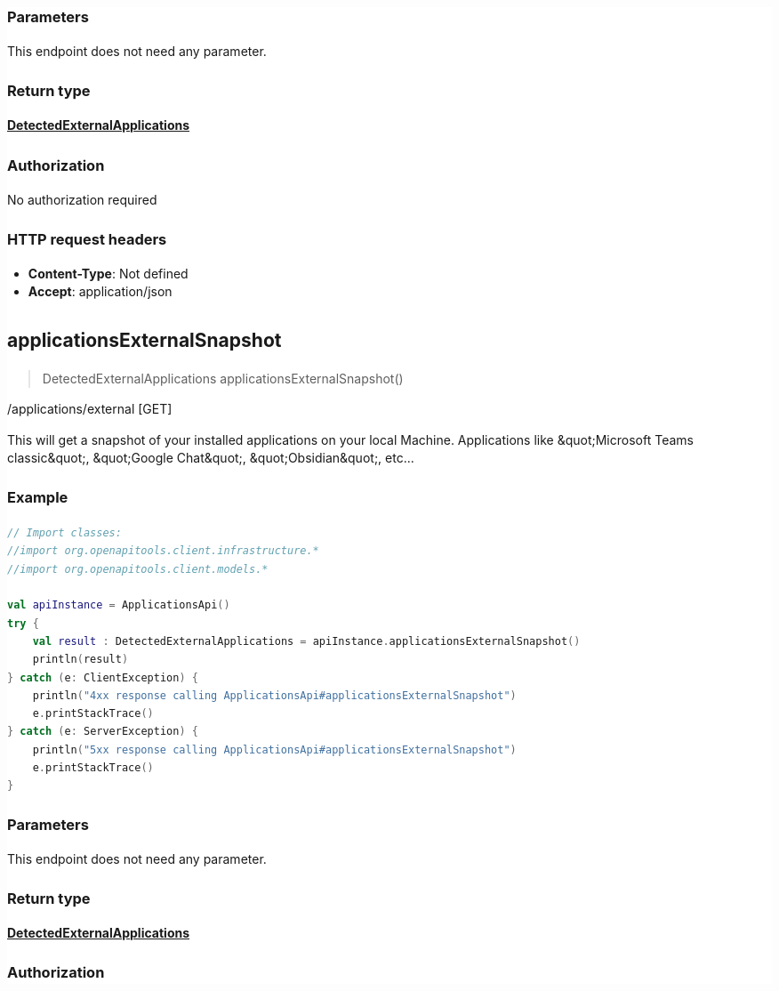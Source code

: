 ### Parameters
This endpoint does not need any parameter.

### Return type

[**DetectedExternalApplications**](DetectedExternalApplications)

### Authorization

No authorization required

### HTTP request headers

 - **Content-Type**: Not defined
 - **Accept**: application/json

<a id="applicationsExternalSnapshot"></a>
## **applicationsExternalSnapshot**
> DetectedExternalApplications applicationsExternalSnapshot()

/applications/external [GET]

This will get a snapshot of your installed applications on your local Machine. Applications like \&quot;Microsoft Teams classic\&quot;, \&quot;Google Chat\&quot;, \&quot;Obsidian\&quot;, etc...

### Example
```kotlin
// Import classes:
//import org.openapitools.client.infrastructure.*
//import org.openapitools.client.models.*

val apiInstance = ApplicationsApi()
try {
    val result : DetectedExternalApplications = apiInstance.applicationsExternalSnapshot()
    println(result)
} catch (e: ClientException) {
    println("4xx response calling ApplicationsApi#applicationsExternalSnapshot")
    e.printStackTrace()
} catch (e: ServerException) {
    println("5xx response calling ApplicationsApi#applicationsExternalSnapshot")
    e.printStackTrace()
}
```

### Parameters
This endpoint does not need any parameter.

### Return type

[**DetectedExternalApplications**](DetectedExternalApplications)

### Authorization
